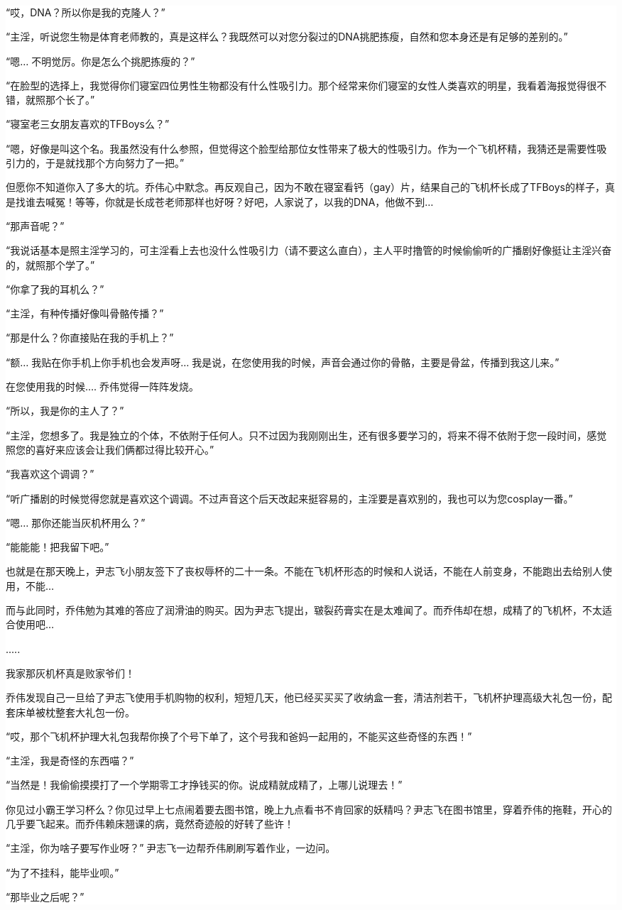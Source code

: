 “哎，DNA？所以你是我的克隆人？”

“主淫，听说您生物是体育老师教的，真是这样么？我既然可以对您分裂过的DNA挑肥拣瘦，自然和您本身还是有足够的差别的。”

“嗯… 不明觉厉。你是怎么个挑肥拣瘦的？”

“在脸型的选择上，我觉得你们寝室四位男性生物都没有什么性吸引力。那个经常来你们寝室的女性人类喜欢的明星，我看着海报觉得很不错，就照那个长了。”

“寝室老三女朋友喜欢的TFBoys么？”

“嗯，好像是叫这个名。我虽然没有什么参照，但觉得这个脸型给那位女性带来了极大的性吸引力。作为一个飞机杯精，我猜还是需要性吸引力的，于是就找那个方向努力了一把。”

但愿你不知道你入了多大的坑。乔伟心中默念。再反观自己，因为不敢在寝室看钙（gay）片，结果自己的飞机杯长成了TFBoys的样子，真是找谁去喊冤！等等，你就是长成苍老师那样也好呀？好吧，人家说了，以我的DNA，他做不到…

“那声音呢？”

“我说话基本是照主淫学习的，可主淫看上去也没什么性吸引力（请不要这么直白），主人平时撸管的时候偷偷听的广播剧好像挺让主淫兴奋的，就照那个学了。”

“你拿了我的耳机么？”

“主淫，有种传播好像叫骨骼传播？”

“那是什么？你直接贴在我的手机上？”

“额… 我贴在你手机上你手机也会发声呀… 我是说，在您使用我的时候，声音会通过你的骨骼，主要是骨盆，传播到我这儿来。”

在您使用我的时候…. 乔伟觉得一阵阵发烧。

“所以，我是你的主人了？”

“主淫，您想多了。我是独立的个体，不依附于任何人。只不过因为我刚刚出生，还有很多要学习的，将来不得不依附于您一段时间，感觉照您的喜好来应该会让我们俩都过得比较开心。”

“我喜欢这个调调？”

“听广播剧的时候觉得您就是喜欢这个调调。不过声音这个后天改起来挺容易的，主淫要是喜欢别的，我也可以为您cosplay一番。”

“嗯… 那你还能当灰机杯用么？”

“能能能！把我留下吧。”

也就是在那天晚上，尹志飞小朋友签下了丧权辱杯的二十一条。不能在飞机杯形态的时候和人说话，不能在人前变身，不能跑出去给别人使用，不能…

而与此同时，乔伟勉为其难的答应了润滑油的购买。因为尹志飞提出，皲裂药膏实在是太难闻了。而乔伟却在想，成精了的飞机杯，不太适合使用吧…

.....

我家那灰机杯真是败家爷们！

乔伟发现自己一旦给了尹志飞使用手机购物的权利，短短几天，他已经买买买了收纳盒一套，清洁剂若干，飞机杯护理高级大礼包一份，配套床单被枕整套大礼包一份。

“哎，那个飞机杯护理大礼包我帮你换了个号下单了，这个号我和爸妈一起用的，不能买这些奇怪的东西！”

“主淫，我是奇怪的东西喵？”

“当然是！我偷偷摸摸打了一个学期零工才挣钱买的你。说成精就成精了，上哪儿说理去！”

你见过小霸王学习杯么？你见过早上七点闹着要去图书馆，晚上九点看书不肯回家的妖精吗？尹志飞在图书馆里，穿着乔伟的拖鞋，开心的几乎要飞起来。而乔伟赖床翘课的病，竟然奇迹般的好转了些许！

“主淫，你为啥子要写作业呀？” 尹志飞一边帮乔伟刷刷写着作业，一边问。

“为了不挂科，能毕业呗。”

“那毕业之后呢？”
